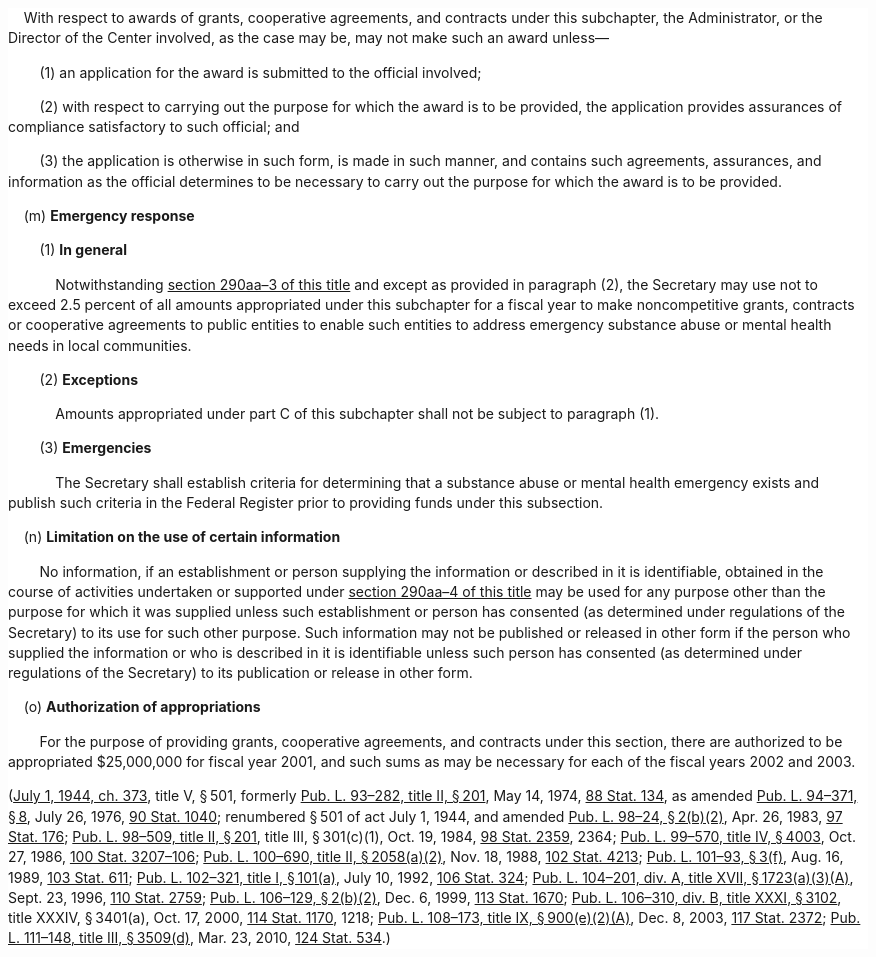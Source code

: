     With respect to awards of grants, cooperative agreements, and contracts under this subchapter, the Administrator, or the Director of the Center involved, as the case may be, may not make such an award unless—

        (1) an application for the award is submitted to the official involved;

        (2) with respect to carrying out the purpose for which the award is to be provided, the application provides assurances of compliance satisfactory to such official; and

        (3) the application is otherwise in such form, is made in such manner, and contains such agreements, assurances, and information as the official determines to be necessary to carry out the purpose for which the award is to be provided.

    (m) __Emergency response__ 

        (1) __In general__ 

            Notwithstanding [section 290aa–3 of this title][/us/usc/t42/s290aa–3] and except as provided in paragraph (2), the Secretary may use not to exceed 2.5 percent of all amounts appropriated under this subchapter for a fiscal year to make noncompetitive grants, contracts or cooperative agreements to public entities to enable such entities to address emergency substance abuse or mental health needs in local communities.

        (2) __Exceptions__ 

            Amounts appropriated under part C of this subchapter shall not be subject to paragraph (1).

        (3) __Emergencies__ 

            The Secretary shall establish criteria for determining that a substance abuse or mental health emergency exists and publish such criteria in the Federal Register prior to providing funds under this subsection.

    (n) __Limitation on the use of certain information__ 

        No information, if an establishment or person supplying the information or described in it is identifiable, obtained in the course of activities undertaken or supported under [section 290aa–4 of this title][/us/usc/t42/s290aa–4] may be used for any purpose other than the purpose for which it was supplied unless such establishment or person has consented (as determined under regulations of the Secretary) to its use for such other purpose. Such information may not be published or released in other form if the person who supplied the information or who is described in it is identifiable unless such person has consented (as determined under regulations of the Secretary) to its publication or release in other form.

    (o) __Authorization of appropriations__ 

        For the purpose of providing grants, cooperative agreements, and contracts under this section, there are authorized to be appropriated $25,000,000 for fiscal year 2001, and such sums as may be necessary for each of the fiscal years 2002 and 2003.

([July 1, 1944, ch. 373][/us/act/1944-07-01/ch373], title V, § 501, formerly [Pub. L. 93–282, title II, § 201][/us/pl/93/282/s201], May 14, 1974, [88 Stat. 134][/us/stat/88/134], as amended [Pub. L. 94–371, § 8][/us/pl/94/371/s8], July 26, 1976, [90 Stat. 1040][/us/stat/90/1040]; renumbered § 501 of act July 1, 1944, and amended [Pub. L. 98–24, § 2(b)(2)][/us/pl/98/24/s2/b/2], Apr. 26, 1983, [97 Stat. 176][/us/stat/97/176]; [Pub. L. 98–509, title II, § 201][/us/pl/98/509/s201], title III, § 301(c)(1), Oct. 19, 1984, [98 Stat. 2359][/us/stat/98/2359], 2364; [Pub. L. 99–570, title IV, § 4003][/us/pl/99/570/s4003], Oct. 27, 1986, [100 Stat. 3207–106][/us/stat/100/3207-106]; [Pub. L. 100–690, title II, § 2058(a)(2)][/us/pl/100/690/s2058/a/2], Nov. 18, 1988, [102 Stat. 4213][/us/stat/102/4213]; [Pub. L. 101–93, § 3(f)][/us/pl/101/93/s3/f], Aug. 16, 1989, [103 Stat. 611][/us/stat/103/611]; [Pub. L. 102–321, title I, § 101(a)][/us/pl/102/321/s101/a], July 10, 1992, [106 Stat. 324][/us/stat/106/324]; [Pub. L. 104–201, div. A, title XVII, § 1723(a)(3)(A)][/us/pl/104/201/s1723/a/3/A], Sept. 23, 1996, [110 Stat. 2759][/us/stat/110/2759]; [Pub. L. 106–129, § 2(b)(2)][/us/pl/106/129/s2/b/2], Dec. 6, 1999, [113 Stat. 1670][/us/stat/113/1670]; [Pub. L. 106–310, div. B, title XXXI, § 3102][/us/pl/106/310/s3102], title XXXIV, § 3401(a), Oct. 17, 2000, [114 Stat. 1170][/us/stat/114/1170], 1218; [Pub. L. 108–173, title IX, § 900(e)(2)(A)][/us/pl/108/173/s900/e/2/A], Dec. 8, 2003, [117 Stat. 2372][/us/stat/117/2372]; [Pub. L. 111–148, title III, § 3509(d)][/us/pl/111/148/s3509/d], Mar. 23, 2010, [124 Stat. 534][/us/stat/124/534].)


[/us/usc/t5/s3109]: https://publicdocs.github.io/go/links?ns=uslm&ref=%2Fus%2Fusc%2Ft5%2Fs3109
[/us/usc/t42/s290aa–3]: https://publicdocs.github.io/go/links?ns=uslm&ref=%2Fus%2Fusc%2Ft42%2Fs290aa%E2%80%933
[/us/usc/t42/s290aa–4]: https://publicdocs.github.io/go/links?ns=uslm&ref=%2Fus%2Fusc%2Ft42%2Fs290aa%E2%80%934
[/us/act/1944-07-01/ch373]: https://publicdocs.github.io/go/links?ns=uslm&ref=%2Fus%2Fact%2F1944-07-01%2Fch373
[/us/pl/93/282/s201]: https://publicdocs.github.io/go/links?ns=uslm&ref=%2Fus%2Fpl%2F93%2F282%2Fs201
[/us/stat/88/134]: https://publicdocs.github.io/go/links?ns=uslm&ref=%2Fus%2Fstat%2F88%2F134
[/us/pl/94/371/s8]: https://publicdocs.github.io/go/links?ns=uslm&ref=%2Fus%2Fpl%2F94%2F371%2Fs8
[/us/stat/90/1040]: https://publicdocs.github.io/go/links?ns=uslm&ref=%2Fus%2Fstat%2F90%2F1040
[/us/pl/98/24/s2/b/2]: https://publicdocs.github.io/go/links?ns=uslm&ref=%2Fus%2Fpl%2F98%2F24%2Fs2%2Fb%2F2
[/us/stat/97/176]: https://publicdocs.github.io/go/links?ns=uslm&ref=%2Fus%2Fstat%2F97%2F176
[/us/pl/98/509/s201]: https://publicdocs.github.io/go/links?ns=uslm&ref=%2Fus%2Fpl%2F98%2F509%2Fs201
[/us/stat/98/2359]: https://publicdocs.github.io/go/links?ns=uslm&ref=%2Fus%2Fstat%2F98%2F2359
[/us/pl/99/570/s4003]: https://publicdocs.github.io/go/links?ns=uslm&ref=%2Fus%2Fpl%2F99%2F570%2Fs4003
[/us/stat/100/3207-106]: https://publicdocs.github.io/go/links?ns=uslm&ref=%2Fus%2Fstat%2F100%2F3207-106
[/us/pl/100/690/s2058/a/2]: https://publicdocs.github.io/go/links?ns=uslm&ref=%2Fus%2Fpl%2F100%2F690%2Fs2058%2Fa%2F2
[/us/stat/102/4213]: https://publicdocs.github.io/go/links?ns=uslm&ref=%2Fus%2Fstat%2F102%2F4213
[/us/pl/101/93/s3/f]: https://publicdocs.github.io/go/links?ns=uslm&ref=%2Fus%2Fpl%2F101%2F93%2Fs3%2Ff
[/us/stat/103/611]: https://publicdocs.github.io/go/links?ns=uslm&ref=%2Fus%2Fstat%2F103%2F611
[/us/pl/102/321/s101/a]: https://publicdocs.github.io/go/links?ns=uslm&ref=%2Fus%2Fpl%2F102%2F321%2Fs101%2Fa
[/us/stat/106/324]: https://publicdocs.github.io/go/links?ns=uslm&ref=%2Fus%2Fstat%2F106%2F324
[/us/pl/104/201/s1723/a/3/A]: https://publicdocs.github.io/go/links?ns=uslm&ref=%2Fus%2Fpl%2F104%2F201%2Fs1723%2Fa%2F3%2FA
[/us/stat/110/2759]: https://publicdocs.github.io/go/links?ns=uslm&ref=%2Fus%2Fstat%2F110%2F2759
[/us/pl/106/129/s2/b/2]: https://publicdocs.github.io/go/links?ns=uslm&ref=%2Fus%2Fpl%2F106%2F129%2Fs2%2Fb%2F2
[/us/stat/113/1670]: https://publicdocs.github.io/go/links?ns=uslm&ref=%2Fus%2Fstat%2F113%2F1670
[/us/pl/106/310/s3102]: https://publicdocs.github.io/go/links?ns=uslm&ref=%2Fus%2Fpl%2F106%2F310%2Fs3102
[/us/stat/114/1170]: https://publicdocs.github.io/go/links?ns=uslm&ref=%2Fus%2Fstat%2F114%2F1170
[/us/pl/108/173/s900/e/2/A]: https://publicdocs.github.io/go/links?ns=uslm&ref=%2Fus%2Fpl%2F108%2F173%2Fs900%2Fe%2F2%2FA
[/us/stat/117/2372]: https://publicdocs.github.io/go/links?ns=uslm&ref=%2Fus%2Fstat%2F117%2F2372
[/us/pl/111/148/s3509/d]: https://publicdocs.github.io/go/links?ns=uslm&ref=%2Fus%2Fpl%2F111%2F148%2Fs3509%2Fd
[/us/stat/124/534]: https://publicdocs.github.io/go/links?ns=uslm&ref=%2Fus%2Fstat%2F124%2F534
[/us/pl/92/463]: https://publicdocs.github.io/go/links?ns=uslm&ref=%2Fus%2Fpl%2F92%2F463
[/us/stat/86/770]: https://publicdocs.github.io/go/links?ns=uslm&ref=%2Fus%2Fstat%2F86%2F770
[/us/usc/t42/s3511]: https://publicdocs.github.io/go/links?ns=uslm&ref=%2Fus%2Fusc%2Ft42%2Fs3511
[/us/pl/98/24]: https://publicdocs.github.io/go/links?ns=uslm&ref=%2Fus%2Fpl%2F98%2F24
[/us/usc/t42/s219]: https://publicdocs.github.io/go/links?ns=uslm&ref=%2Fus%2Fusc%2Ft42%2Fs219
[/us/usc/t42/s238]: https://publicdocs.github.io/go/links?ns=uslm&ref=%2Fus%2Fusc%2Ft42%2Fs238
[/us/pl/111/148/s3509/d/1]: https://publicdocs.github.io/go/links?ns=uslm&ref=%2Fus%2Fpl%2F111%2F148%2Fs3509%2Fd%2F1
[/us/pl/111/148/s3509/d/2]: https://publicdocs.github.io/go/links?ns=uslm&ref=%2Fus%2Fpl%2F111%2F148%2Fs3509%2Fd%2F2
[/us/pl/108/173]: https://publicdocs.github.io/go/links?ns=uslm&ref=%2Fus%2Fpl%2F108%2F173
[/us/pl/106/310/s3401/a]: https://publicdocs.github.io/go/links?ns=uslm&ref=%2Fus%2Fpl%2F106%2F310%2Fs3401%2Fa
[/us/pl/106/310/s3102]: https://publicdocs.github.io/go/links?ns=uslm&ref=%2Fus%2Fpl%2F106%2F310%2Fs3102
[/us/pl/106/129]: https://publicdocs.github.io/go/links?ns=uslm&ref=%2Fus%2Fpl%2F106%2F129
[/us/pl/104/201]: https://publicdocs.github.io/go/links?ns=uslm&ref=%2Fus%2Fpl%2F104%2F201
[/us/pl/102/321]: https://publicdocs.github.io/go/links?ns=uslm&ref=%2Fus%2Fpl%2F102%2F321
[/us/pl/101/93/s3/f/1]: https://publicdocs.github.io/go/links?ns=uslm&ref=%2Fus%2Fpl%2F101%2F93%2Fs3%2Ff%2F1
[/us/pl/101/93/s3/f/2]: https://publicdocs.github.io/go/links?ns=uslm&ref=%2Fus%2Fpl%2F101%2F93%2Fs3%2Ff%2F2
[/us/usc/t42/s290aa–5]: https://publicdocs.github.io/go/links?ns=uslm&ref=%2Fus%2Fusc%2Ft42%2Fs290aa%E2%80%935
[/us/usc/t42/s290aa–5]: https://publicdocs.github.io/go/links?ns=uslm&ref=%2Fus%2Fusc%2Ft42%2Fs290aa%E2%80%935
[/us/pl/100/690/s2058/a/2/A]: https://publicdocs.github.io/go/links?ns=uslm&ref=%2Fus%2Fpl%2F100%2F690%2Fs2058%2Fa%2F2%2FA
[/us/pl/100/690/s2058/a/2/B]: https://publicdocs.github.io/go/links?ns=uslm&ref=%2Fus%2Fpl%2F100%2F690%2Fs2058%2Fa%2F2%2FB
[/us/pl/100/690/s2058/a/2/C]: https://publicdocs.github.io/go/links?ns=uslm&ref=%2Fus%2Fpl%2F100%2F690%2Fs2058%2Fa%2F2%2FC
[/us/pl/100/690/s2058/a/2/D]: https://publicdocs.github.io/go/links?ns=uslm&ref=%2Fus%2Fpl%2F100%2F690%2Fs2058%2Fa%2F2%2FD
[/us/pl/99/570]: https://publicdocs.github.io/go/links?ns=uslm&ref=%2Fus%2Fpl%2F99%2F570
[/us/pl/98/509/s301/c/1]: https://publicdocs.github.io/go/links?ns=uslm&ref=%2Fus%2Fpl%2F98%2F509%2Fs301%2Fc%2F1
[/us/pl/98/24/s2/b/2]: https://publicdocs.github.io/go/links?ns=uslm&ref=%2Fus%2Fpl%2F98%2F24%2Fs2%2Fb%2F2
[/us/pl/98/509/s201/a]: https://publicdocs.github.io/go/links?ns=uslm&ref=%2Fus%2Fpl%2F98%2F509%2Fs201%2Fa
[/us/pl/98/509/s201/b]: https://publicdocs.github.io/go/links?ns=uslm&ref=%2Fus%2Fpl%2F98%2F509%2Fs201%2Fb
[/us/pl/98/24/s2/b/2]: https://publicdocs.github.io/go/links?ns=uslm&ref=%2Fus%2Fpl%2F98%2F24%2Fs2%2Fb%2F2
[/us/pl/98/509/s301/c/1]: https://publicdocs.github.io/go/links?ns=uslm&ref=%2Fus%2Fpl%2F98%2F509%2Fs301%2Fc%2F1
[/us/usc/t42/s3511]: https://publicdocs.github.io/go/links?ns=uslm&ref=%2Fus%2Fusc%2Ft42%2Fs3511
[/us/pl/98/24/s2/b/2/A]: https://publicdocs.github.io/go/links?ns=uslm&ref=%2Fus%2Fpl%2F98%2F24%2Fs2%2Fb%2F2%2FA
[/us/pl/98/24/s2/b/2/A]: https://publicdocs.github.io/go/links?ns=uslm&ref=%2Fus%2Fpl%2F98%2F24%2Fs2%2Fb%2F2%2FA
[/us/usc/t42/s218]: https://publicdocs.github.io/go/links?ns=uslm&ref=%2Fus%2Fusc%2Ft42%2Fs218
[/us/pl/98/24/s2/b/2/C]: https://publicdocs.github.io/go/links?ns=uslm&ref=%2Fus%2Fpl%2F98%2F24%2Fs2%2Fb%2F2%2FC
[/us/pl/98/24/s2/b/2/D]: https://publicdocs.github.io/go/links?ns=uslm&ref=%2Fus%2Fpl%2F98%2F24%2Fs2%2Fb%2F2%2FD
[/us/pl/94/371]: https://publicdocs.github.io/go/links?ns=uslm&ref=%2Fus%2Fpl%2F94%2F371
[/us/pl/104/14/s1/a]: https://publicdocs.github.io/go/links?ns=uslm&ref=%2Fus%2Fpl%2F104%2F14%2Fs1%2Fa
[/us/usc/t2/s21]: https://publicdocs.github.io/go/links?ns=uslm&ref=%2Fus%2Fusc%2Ft2%2Fs21
[/us/pl/102/531/s312]: https://publicdocs.github.io/go/links?ns=uslm&ref=%2Fus%2Fpl%2F102%2F531%2Fs312
[/us/stat/106/3504]: https://publicdocs.github.io/go/links?ns=uslm&ref=%2Fus%2Fstat%2F106%2F3504
[/us/pl/102/321/s161]: https://publicdocs.github.io/go/links?ns=uslm&ref=%2Fus%2Fpl%2F102%2F321%2Fs161
[/us/stat/106/375]: https://publicdocs.github.io/go/links?ns=uslm&ref=%2Fus%2Fstat%2F106%2F375
[/us/pl/104/201]: https://publicdocs.github.io/go/links?ns=uslm&ref=%2Fus%2Fpl%2F104%2F201
[/us/pl/104/201/s1725/a]: https://publicdocs.github.io/go/links?ns=uslm&ref=%2Fus%2Fpl%2F104%2F201%2Fs1725%2Fa
[/us/usc/t5/s5722]: https://publicdocs.github.io/go/links?ns=uslm&ref=%2Fus%2Fusc%2Ft5%2Fs5722
[/us/pl/102/321]: https://publicdocs.github.io/go/links?ns=uslm&ref=%2Fus%2Fpl%2F102%2F321
[/us/pl/102/321]: https://publicdocs.github.io/go/links?ns=uslm&ref=%2Fus%2Fpl%2F102%2F321
[/us/usc/t42/s236]: https://publicdocs.github.io/go/links?ns=uslm&ref=%2Fus%2Fusc%2Ft42%2Fs236
[/us/pl/102/321]: https://publicdocs.github.io/go/links?ns=uslm&ref=%2Fus%2Fpl%2F102%2F321
[/us/stat/106/370]: https://publicdocs.github.io/go/links?ns=uslm&ref=%2Fus%2Fstat%2F106%2F370
[/us/pl/102/352/s2/b/1]: https://publicdocs.github.io/go/links?ns=uslm&ref=%2Fus%2Fpl%2F102%2F352%2Fs2%2Fb%2F1
[/us/stat/106/939]: https://publicdocs.github.io/go/links?ns=uslm&ref=%2Fus%2Fstat%2F106%2F939
[/us/usc/t42/s201]: https://publicdocs.github.io/go/links?ns=uslm&ref=%2Fus%2Fusc%2Ft42%2Fs201
[/us/usc/t31/s1531]: https://publicdocs.github.io/go/links?ns=uslm&ref=%2Fus%2Fusc%2Ft31%2Fs1531
[/us/usc/t31/s1531]: https://publicdocs.github.io/go/links?ns=uslm&ref=%2Fus%2Fusc%2Ft31%2Fs1531
[/us/usc/t42/s201]: https://publicdocs.github.io/go/links?ns=uslm&ref=%2Fus%2Fusc%2Ft42%2Fs201
[/us/usc/t42/s201]: https://publicdocs.github.io/go/links?ns=uslm&ref=%2Fus%2Fusc%2Ft42%2Fs201
[/us/usc/t42/s236]: https://publicdocs.github.io/go/links?ns=uslm&ref=%2Fus%2Fusc%2Ft42%2Fs236
[/us/usc/t42/s236]: https://publicdocs.github.io/go/links?ns=uslm&ref=%2Fus%2Fusc%2Ft42%2Fs236
[/us/usc/t42/s281/c/2]: https://publicdocs.github.io/go/links?ns=uslm&ref=%2Fus%2Fusc%2Ft42%2Fs281%2Fc%2F2
[/us/usc/t42/s300x/b]: https://publicdocs.github.io/go/links?ns=uslm&ref=%2Fus%2Fusc%2Ft42%2Fs300x%2Fb
[/us/usc/t42/s285n]: https://publicdocs.github.io/go/links?ns=uslm&ref=%2Fus%2Fusc%2Ft42%2Fs285n
[/us/usc/t42/s284/a]: https://publicdocs.github.io/go/links?ns=uslm&ref=%2Fus%2Fusc%2Ft42%2Fs284%2Fa
[/us/pl/102/321/s708]: https://publicdocs.github.io/go/links?ns=uslm&ref=%2Fus%2Fpl%2F102%2F321%2Fs708
[/us/stat/106/440]: https://publicdocs.github.io/go/links?ns=uslm&ref=%2Fus%2Fstat%2F106%2F440
[/us/pl/100/690/s2071]: https://publicdocs.github.io/go/links?ns=uslm&ref=%2Fus%2Fpl%2F100%2F690%2Fs2071
[/us/stat/102/4214]: https://publicdocs.github.io/go/links?ns=uslm&ref=%2Fus%2Fstat%2F102%2F4214
[/us/pl/100/690/s2073]: https://publicdocs.github.io/go/links?ns=uslm&ref=%2Fus%2Fpl%2F100%2F690%2Fs2073
[/us/stat/102/4215]: https://publicdocs.github.io/go/links?ns=uslm&ref=%2Fus%2Fstat%2F102%2F4215
[/us/pl/98/24/s1/b]: https://publicdocs.github.io/go/links?ns=uslm&ref=%2Fus%2Fpl%2F98%2F24%2Fs1%2Fb
[/us/stat/97/175]: https://publicdocs.github.io/go/links?ns=uslm&ref=%2Fus%2Fstat%2F97%2F175
[/us/usc/t42/s201]: https://publicdocs.github.io/go/links?ns=uslm&ref=%2Fus%2Fusc%2Ft42%2Fs201
[/us/pl/98/24/s3]: https://publicdocs.github.io/go/links?ns=uslm&ref=%2Fus%2Fpl%2F98%2F24%2Fs3
[/us/stat/97/182]: https://publicdocs.github.io/go/links?ns=uslm&ref=%2Fus%2Fstat%2F97%2F182
[/us/act/1947-07-08/ch210]: https://publicdocs.github.io/go/links?ns=uslm&ref=%2Fus%2Fact%2F1947-07-08%2Fch210
[/us/stat/61/269]: https://publicdocs.github.io/go/links?ns=uslm&ref=%2Fus%2Fstat%2F61%2F269
[/us/usc/t42/s258a]: https://publicdocs.github.io/go/links?ns=uslm&ref=%2Fus%2Fusc%2Ft42%2Fs258a